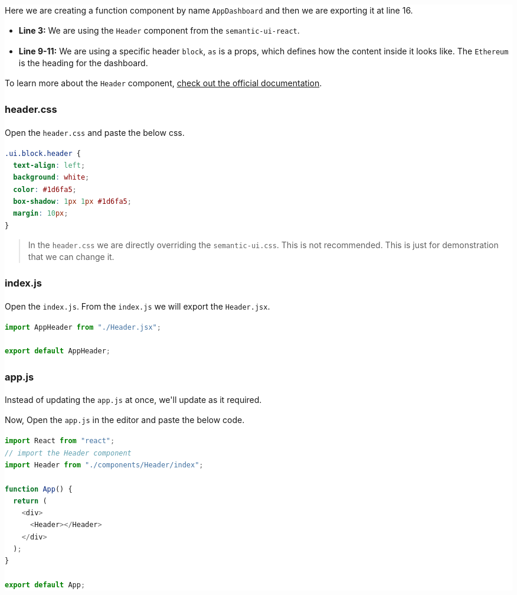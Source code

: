 ```js
```

Here we are creating a function component by name `AppDashboard` and then we are exporting it at line 16. 

- **Line 3:** We are using the `Header` component from the `semantic-ui-react`. 

- **Line 9-11:** We are using a specific header `block`, `as` is a props, which defines how the content inside it looks like. The `Ethereum` is the heading for the dashboard.

To learn more about the `Header` component, [check out the official documentation](https://react.semantic-ui.com/elements/header/).

### header.css

Open the `header.css` and paste the below css.

```css
.ui.block.header {
  text-align: left;
  background: white;
  color: #1d6fa5;
  box-shadow: 1px 1px #1d6fa5;
  margin: 10px;
}
```

> In the `header.css` we are directly overriding the `semantic-ui.css`. This is not recommended. This is just for demonstration that we can change it.

### index.js

Open the `index.js`. From the `index.js` we will export the `Header.jsx`.

```js
import AppHeader from "./Header.jsx";

export default AppHeader;
```

### app.js

Instead of updating the `app.js` at once, we'll update as it required.

Now, Open the `app.js` in the editor and paste the below code.

```js
import React from "react";
// import the Header component
import Header from "./components/Header/index";

function App() {
  return (
    <div>
      <Header></Header>
    </div>
  );
}

export default App;
```
